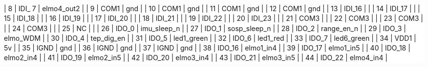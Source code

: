 | 8   |  IDI_ 7     | elmo4_out2          | 
| 9   |  COM1       | gnd                 | 
| 10  |  COM1       | gnd                 | 
| 11  |  COM1       | gnd                 | 
| 12  |  COM1       | gnd                 | 
| 13  |  IDI_16     |                     | 
| 14  |  IDI_17     |                     | 
| 15  |  IDI_18     |                     | 
| 16  |  IDI_19     |                     | 
| 17  |  IDI_20     |                     | 
| 18  |  IDI_21     |                     | 
| 19  |  IDI_22     |                     | 
| 20  |  IDI_23     |                     | 
| 21  |  COM3       |                     | 
| 22  |  COM3       |                     | 
| 23  |  COM3       |                     | 
| 24  |  COM3       |                     | 
| 25  | NC          |                     | 
| 26  |  IDO_0      | imu_sleep_n         | 
| 27  |  IDO_1      | sosp_sleep_n        | 
| 28  |  IDO_2      | range_en_n          | 
| 29  |  IDO_3      | elmo_WDM            | 
| 30  |  IDO_4      | tep_dig_en          | 
| 31  |  IDO_5      | led1_green          | 
| 32  |  IDO_6      | led1_red            | 
| 33  |  IDO_7      | led6_green          | 
| 34  |  VDD1       | 5v                  | 
| 35  |  IGND       | gnd                 | 
| 36  |  IGND       | gnd                 | 
| 37  |  IGND       | gnd                 | 
| 38  |  IDO_16     | elmo1_in4           | 
| 39  |  IDO_17     | elmo1_in5           | 
| 40  |  IDO_18     | elmo2_in4           | 
| 41  |  IDO_19     | elmo2_in5           | 
| 42  |  IDO_20     | elmo3_in4           | 
| 43  |  IDO_21     | elmo3_in5           | 
| 44  |  IDO_22     | elmo4_in4           | 